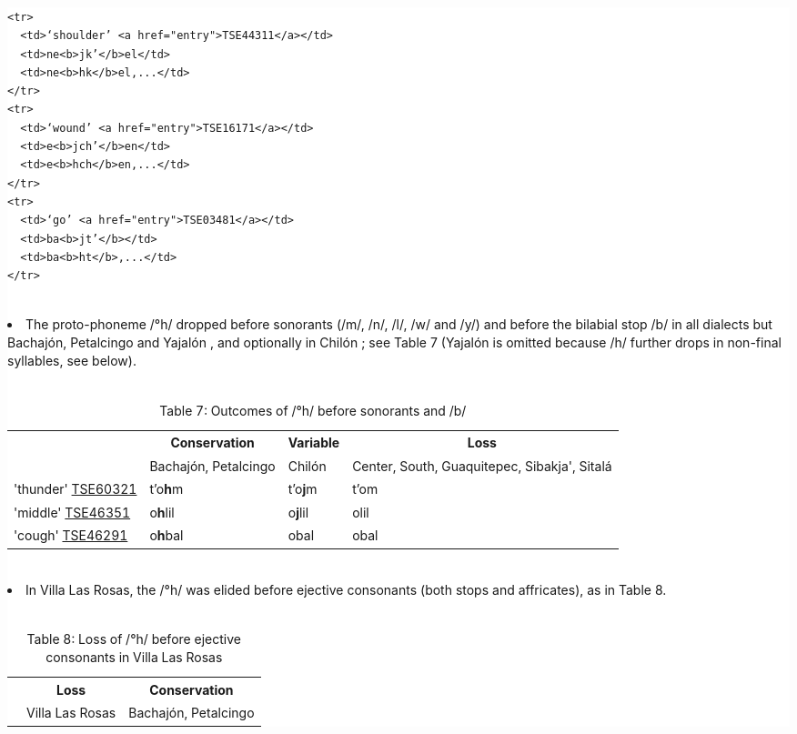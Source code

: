     <tr>
      <td>‘shoulder’ <a href="entry">TSE44311</a></td>
      <td>ne<b>jk’</b>el</td>
      <td>ne<b>hk</b>el,...</td>
    </tr>
    <tr>
      <td>‘wound’ <a href="entry">TSE16171</a></td>
      <td>e<b>jch’</b>en</td>
      <td>e<b>hch</b>en,...</td>
    </tr>
    <tr>
      <td>‘go’ <a href="entry">TSE03481</a></td>
      <td>ba<b>jt’</b></td>
      <td>ba<b>ht</b>,...</td>
    </tr>
  </table><br/><li>The proto-phoneme /°h/ dropped before sonorants (/m/, /n/, /l/, /w/ and /y/)
    and before the bilabial stop /b/ in all dialects but Bachajón, Petalcingo and Yajalón , and
    optionally in Chilón ; see Table 7 (Yajalón  is omitted because /h/ further drops in
    non-final syllables, see below).
  </li><br/><table class="table table-bordered">
    <caption>Table 7: Outcomes of /°h/ before sonorants and /b/</caption>
    <tr>
      <th></th>
      <th>Conservation</th>
      <th>Variable</th>
      <th>Loss</th>
    </tr>
    <tr>
      <td></td>
      <td>Bachajón, Petalcingo</td>
      <td>Chilón </td>
      <td>Center, South, Guaquitepec, Sibakja', Sitalá</td>
    </tr>
    <tr>
      <td>'thunder' <a href="entry">TSE60321</a></td>
      <td>t’o<b>h</b>m</td>
      <td>t’o<b>j</b>m</td>
      <td>t’om</td>
    </tr>
    <tr>
      <td>'middle' <a href="entry">TSE46351</a></td>
      <td>o<b>h</b>lil</td>
      <td>o<b>j</b>lil</td>
      <td>olil</td>
    </tr>
    <tr>
      <td>'cough' <a href="entry">TSE46291</a></td>
      <td>o<b>h</b>bal</td>
      <td>obal</td>
      <td>obal</td>
    </tr>
  </table><br/><li>In Villa Las Rosas, the /°h/ was elided before ejective consonants (both stops and
    affricates), as in Table 8.
  </li><br/><table class="table table-bordered">
    <caption>Table 8: Loss of /°h/ before ejective consonants in Villa Las Rosas</caption>
    <tr>
      <th></th>
      <th>Loss</th>
      <th colspan="2">Conservation</th>
    </tr>
    <tr>
      <td></td>
      <td>Villa Las Rosas</td>
      <td>Bachajón, Petalcingo</td>
